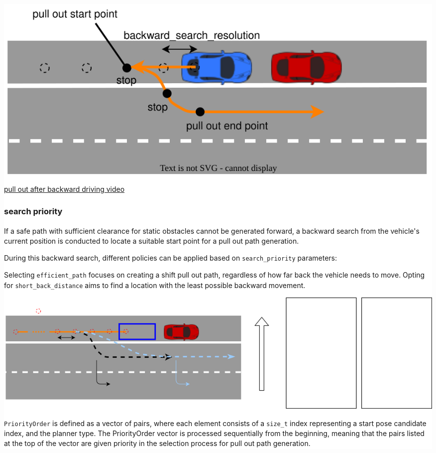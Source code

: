 ![pull_out_after_back](./images/pull_out_after_back.drawio.svg)

[pull out after backward driving video](https://user-images.githubusercontent.com/39142679/181025149-8fb9fb51-9b8f-45c4-af75-27572f4fba78.mp4)

### **search priority**

If a safe path with sufficient clearance for static obstacles cannot be generated forward, a backward search from the vehicle's current position is conducted to locate a suitable start point for a pull out path generation.

During this backward search, different policies can be applied based on `search_priority` parameters:

Selecting `efficient_path` focuses on creating a shift pull out path, regardless of how far back the vehicle needs to move.
Opting for `short_back_distance` aims to find a location with the least possible backward movement.

![priority_order](./images/priority_order.drawio.svg)

`PriorityOrder` is defined as a vector of pairs, where each element consists of a `size_t` index representing a start pose candidate index, and the planner type. The PriorityOrder vector is processed sequentially from the beginning, meaning that the pairs listed at the top of the vector are given priority in the selection process for pull out path generation.

